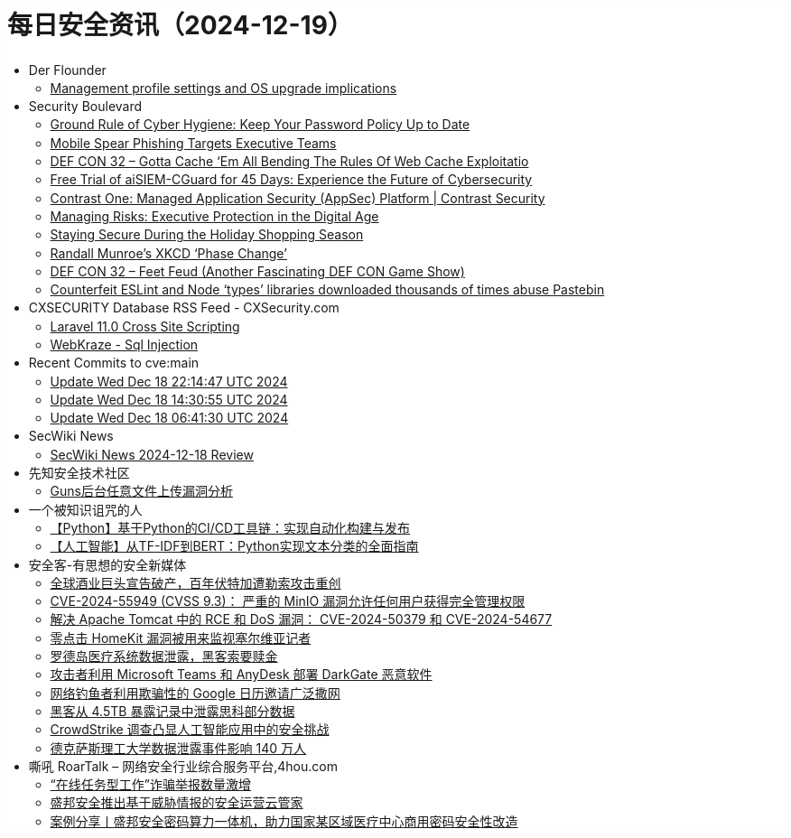 # 每日安全资讯（2024-12-19）

- Der Flounder
  - [Management profile settings and OS upgrade implications](https://derflounder.wordpress.com/2024/12/18/management-profile-settings-and-os-upgrade-implications/)
- Security Boulevard
  - [Ground Rule of Cyber Hygiene: Keep Your Password Policy Up to Date](https://securityboulevard.com/2024/12/ground-rule-of-cyber-hygiene-keep-your-password-policy-up-to-date/)
  - [Mobile Spear Phishing Targets Executive Teams](https://securityboulevard.com/2024/12/mobile-spear-phishing-targets-executive-teams/)
  - [DEF CON 32 – Gotta Cache ‘Em All Bending The Rules Of Web Cache Exploitatio](https://securityboulevard.com/2024/12/def-con-32-gotta-cache-em-all-bending-the-rules-of-web-cache-exploitatio/)
  - [Free Trial of aiSIEM-CGuard for 45 Days: Experience the Future of Cybersecurity](https://securityboulevard.com/2024/12/free-trial-of-aisiem-cguard-for-45-days-experience-the-future-of-cybersecurity/)
  - [Contrast One: Managed Application Security (AppSec) Platform  | Contrast Security](https://securityboulevard.com/2024/12/contrast-one-managed-application-security-appsec-platform-contrast-security/)
  - [Managing Risks: Executive Protection in the Digital Age](https://securityboulevard.com/2024/12/managing-risks-executive-protection-in-the-digital-age/)
  - [Staying Secure During the Holiday Shopping Season](https://securityboulevard.com/2024/12/staying-secure-during-the-holiday-shopping-season/)
  - [Randall Munroe’s XKCD ‘Phase Change’](https://securityboulevard.com/2024/12/randall-munroes-xkcd-phase-change/)
  - [DEF CON 32 –  Feet Feud (Another Fascinating DEF CON Game Show)](https://securityboulevard.com/2024/12/def-con-32-feet-feud-another-fascinating-def-con-game-show/)
  - [Counterfeit ESLint and Node ‘types’ libraries downloaded thousands of times abuse Pastebin](https://securityboulevard.com/2024/12/counterfeit-eslint-and-node-types-libraries-downloaded-thousands-of-times-abuse-pastebin/)
- CXSECURITY Database RSS Feed - CXSecurity.com
  - [Laravel 11.0 Cross Site Scripting](https://cxsecurity.com/issue/WLB-2024120021)
  - [WebKraze - Sql Injection](https://cxsecurity.com/issue/WLB-2024120020)
- Recent Commits to cve:main
  - [Update Wed Dec 18 22:14:47 UTC 2024](https://github.com/trickest/cve/commit/dcf32f190d0ca85893fae057313787ab1fa6c760)
  - [Update Wed Dec 18 14:30:55 UTC 2024](https://github.com/trickest/cve/commit/a2cb53e9565868c2862134e553f6153d1daf7cda)
  - [Update Wed Dec 18 06:41:30 UTC 2024](https://github.com/trickest/cve/commit/2f631f2d1ea2eea097d1898d9b9330fbbefadfef)
- SecWiki News
  - [SecWiki News 2024-12-18 Review](http://www.sec-wiki.com/?2024-12-18)
- 先知安全技术社区
  - [Guns后台任意文件上传漏洞分析](https://xz.aliyun.com/t/16808)
- 一个被知识诅咒的人
  - [【Python】基于Python的CI/CD工具链：实现自动化构建与发布](https://blog.csdn.net/nokiaguy/article/details/144557253)
  - [【人工智能】从TF-IDF到BERT：Python实现文本分类的全面指南](https://blog.csdn.net/nokiaguy/article/details/144557181)
- 安全客-有思想的安全新媒体
  - [全球酒业巨头宣告破产，百年伏特加遭勒索攻击重创](https://www.anquanke.com/post/id/302825)
  - [CVE-2024-55949 (CVSS 9.3)： 严重的 MinIO 漏洞允许任何用户获得完全管理权限](https://www.anquanke.com/post/id/302822)
  - [解决 Apache Tomcat 中的 RCE 和 DoS 漏洞： CVE-2024-50379 和 CVE-2024-54677](https://www.anquanke.com/post/id/302819)
  - [零点击 HomeKit 漏洞被用来监视塞尔维亚记者](https://www.anquanke.com/post/id/302816)
  - [罗德岛医疗系统数据泄露，黑客索要赎金](https://www.anquanke.com/post/id/302813)
  - [攻击者利用 Microsoft Teams 和 AnyDesk 部署 DarkGate 恶意软件](https://www.anquanke.com/post/id/302810)
  - [网络钓鱼者利用欺骗性的 Google 日历邀请广泛撒网](https://www.anquanke.com/post/id/302807)
  - [黑客从 4.5TB 暴露记录中泄露思科部分数据](https://www.anquanke.com/post/id/302804)
  - [CrowdStrike 调查凸显人工智能应用中的安全挑战](https://www.anquanke.com/post/id/302790)
  - [德克萨斯理工大学数据泄露事件影响 140 万人](https://www.anquanke.com/post/id/302787)
- 嘶吼 RoarTalk – 网络安全行业综合服务平台,4hou.com
  - [“在线任务型工作”诈骗举报数量激增](https://www.4hou.com/posts/6MKz)
  - [盛邦安全推出基于威胁情报的安全运营云管家](https://www.4hou.com/posts/MXNR)
  - [案例分享丨盛邦安全密码算力一体机，助力国家某区域医疗中心商用密码安全性改造](https://www.4hou.com/posts/NGXN)